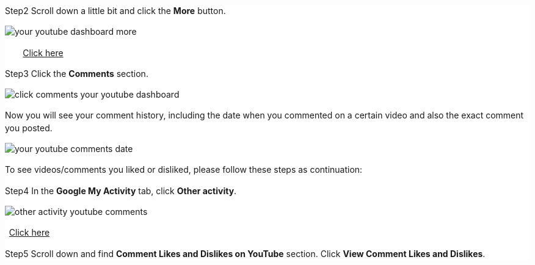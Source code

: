 
Step2 Scroll down a little bit and click the **More** button.

![your youtube dashboard more](https://images.wondershare.com/filmora/article-images/2022/11/your-youtube-dashboard-more.jpg)


<span id="1374820">
					<video width="200" height="200" style="cursor:pointer"
           poster="//a.impactradius-go.com/display-clicktoplayimage/1374820.png"
           onclick="if(!this.playClicked){this.play();this.setAttribute('controls',true);this.playClicked=true;}">
	   <source src="//a.impactradius-go.com/display-ad/15852-1374820">
	   <img src="//a.impactradius-go.com/display-clicktoplayimage/1374820.png" style="border: none; height: 100%; width: 100%; object-fit: contain">
	</video>
	<div style="width:125px;text-align:center"><a href="javascript:window.open(decodeURIComponent('https%3A%2F%2Fthefitville.pxf.io%2Fc%2F5597632%2F1374820%2F15852'), '_blank');void(0);">Click here</a></div>
</span>
<img height="0" width="0" src="https://imp.pxf.io/i/5597632/1374820/15852" style="position:absolute;visibility:hidden;" border="0" />


Step3 Click the **Comments** section.

![click comments your youtube dashboard](https://images.wondershare.com/filmora/article-images/2022/11/click-comments-your-youtube-dashboard.jpg)

Now you will see your comment history, including the date when you commented on a certain video and also the exact comment you posted.

![your youtube comments date](https://images.wondershare.com/filmora/article-images/2022/11/your-youtube-comments-date.jpg)

To see videos/comments you liked or disliked, please follow these steps as continuation:

Step4 In the **Google My Activity** tab, click **Other activity**.

![other activity youtube comments](https://images.wondershare.com/filmora/article-images/2022/11/other-activity-youtube-comments.jpg)


<span id="1993654">
					<video width="128" height="480" style="cursor:pointer"
           poster="//a.impactradius-go.com/display-clicktoplayimage/1993654.png"
           onclick="if(!this.playClicked){this.play();this.setAttribute('controls',true);this.playClicked=true;}">
	   <source src="//a.impactradius-go.com/display-ad/22993-1993654">
	   <img src="//a.impactradius-go.com/display-clicktoplayimage/1993654.png" style="border: none; height: 100%; width: 100%; object-fit: contain">
	</video>
	<div style="width:80px;text-align:center"><a href="javascript:window.open(decodeURIComponent('https%3A%2F%2Fhomestyler.sjv.io%2Fc%2F5597632%2F1993654%2F22993'), '_blank');void(0);">Click here</a></div>
</span>
<img height="0" width="0" src="https://imp.pxf.io/i/5597632/1993654/22993" style="position:absolute;visibility:hidden;" border="0" />


Step5 Scroll down and find **Comment Likes and Dislikes on YouTube** section. Click **View Comment Likes and Dislikes**.
